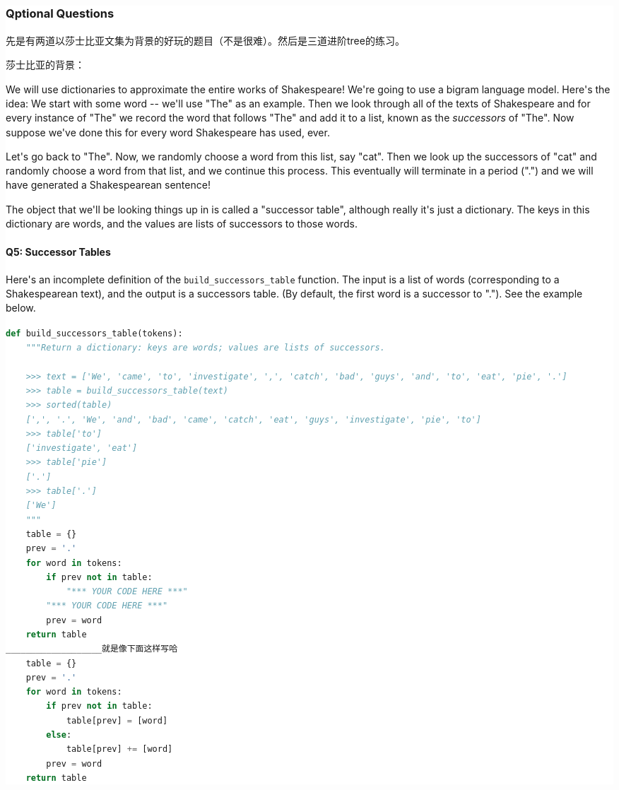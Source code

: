### Qptional Questions

先是有两道以莎士比亚文集为背景的好玩的题目（不是很难）。然后是三道进阶tree的练习。

莎士比亚的背景：

We will use dictionaries to approximate the entire works of Shakespeare! We're going to use a bigram language model. Here's the idea: We start with some word -- we'll use "The" as an example. Then we look through all of the texts of Shakespeare and for every instance of "The" we record the word that follows "The" and add it to a list, known as the *successors* of "The". Now suppose we've done this for every word Shakespeare has used, ever.

Let's go back to "The". Now, we randomly choose a word from this list, say "cat". Then we look up the successors of "cat" and randomly choose a word from that list, and we continue this process. This eventually will terminate in a period (".") and we will have generated a Shakespearean sentence!

The object that we'll be looking things up in is called a "successor table", although really it's just a dictionary. The keys in this dictionary are words, and the values are lists of successors to those words.

#### Q5: Successor Tables 

Here's an incomplete definition of the `build_successors_table` function. The input is a list of words (corresponding to a Shakespearean text), and the output is a successors table. (By default, the first word is a successor to "."). See the example below.

```python
def build_successors_table(tokens):
    """Return a dictionary: keys are words; values are lists of successors.

    >>> text = ['We', 'came', 'to', 'investigate', ',', 'catch', 'bad', 'guys', 'and', 'to', 'eat', 'pie', '.']
    >>> table = build_successors_table(text)
    >>> sorted(table)
    [',', '.', 'We', 'and', 'bad', 'came', 'catch', 'eat', 'guys', 'investigate', 'pie', 'to']
    >>> table['to']
    ['investigate', 'eat']
    >>> table['pie']
    ['.']
    >>> table['.']
    ['We']
    """
    table = {}
    prev = '.'
    for word in tokens:
        if prev not in table:
            "*** YOUR CODE HERE ***"
        "*** YOUR CODE HERE ***"
        prev = word
    return table
___________________就是像下面这样写哈
    table = {}
    prev = '.'
    for word in tokens:
        if prev not in table:
            table[prev] = [word]
        else:
            table[prev] += [word]
        prev = word
    return table
```
